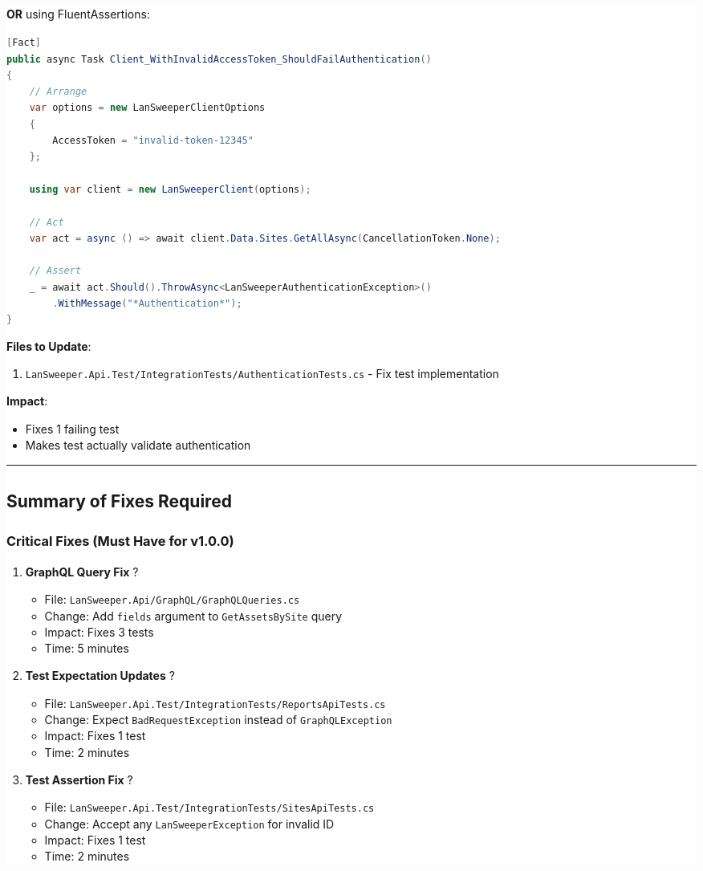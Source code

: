 **OR** using FluentAssertions:

```csharp
[Fact]
public async Task Client_WithInvalidAccessToken_ShouldFailAuthentication()
{
    // Arrange
    var options = new LanSweeperClientOptions
    {
        AccessToken = "invalid-token-12345"
    };

    using var client = new LanSweeperClient(options);

    // Act
    var act = async () => await client.Data.Sites.GetAllAsync(CancellationToken.None);

    // Assert
    _ = await act.Should().ThrowAsync<LanSweeperAuthenticationException>()
        .WithMessage("*Authentication*");
}
```

**Files to Update**:
1. `LanSweeper.Api.Test/IntegrationTests/AuthenticationTests.cs` - Fix test implementation

**Impact**:
- Fixes 1 failing test
- Makes test actually validate authentication

---

## Summary of Fixes Required

### Critical Fixes (Must Have for v1.0.0)

1. **GraphQL Query Fix** ?
   - File: `LanSweeper.Api/GraphQL/GraphQLQueries.cs`
   - Change: Add `fields` argument to `GetAssetsBySite` query
   - Impact: Fixes 3 tests
   - Time: 5 minutes

2. **Test Expectation Updates** ?
   - File: `LanSweeper.Api.Test/IntegrationTests/ReportsApiTests.cs`
   - Change: Expect `BadRequestException` instead of `GraphQLException`
   - Impact: Fixes 1 test
   - Time: 2 minutes

3. **Test Assertion Fix** ?
   - File: `LanSweeper.Api.Test/IntegrationTests/SitesApiTests.cs`
   - Change: Accept any `LanSweeperException` for invalid ID
   - Impact: Fixes 1 test
   - Time: 2 minutes
